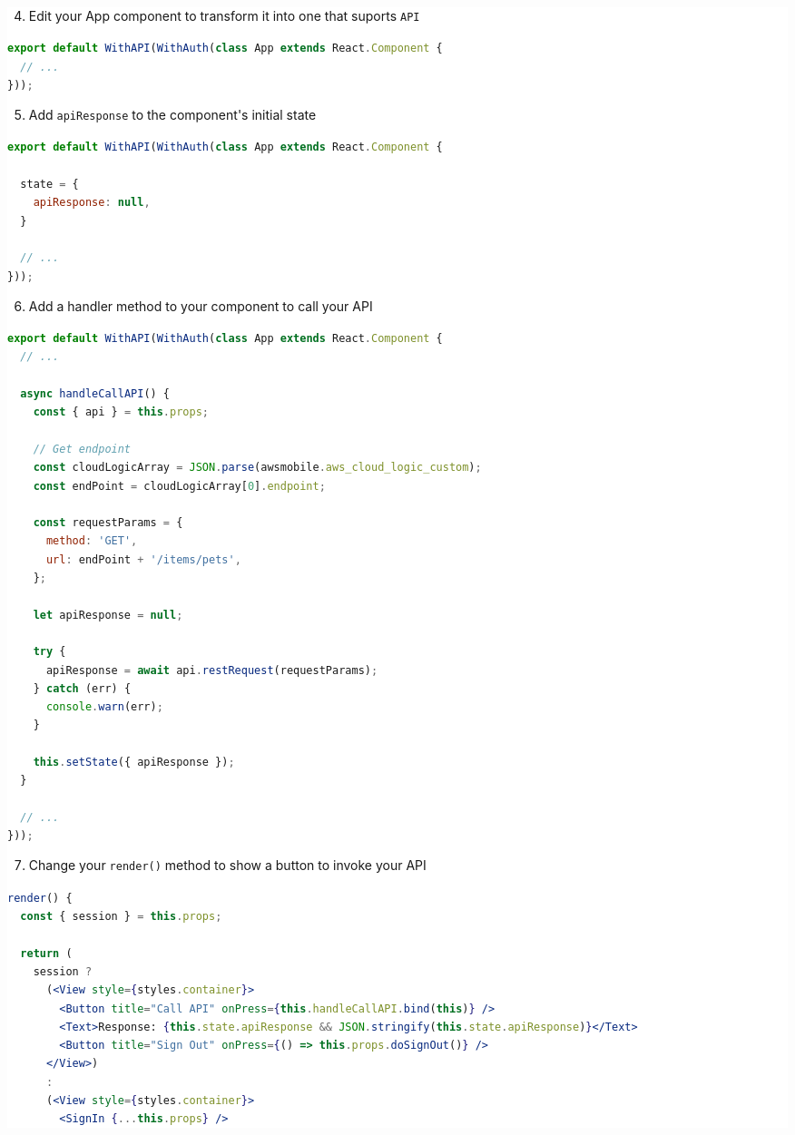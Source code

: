 4. Edit your App component to transform it into one that suports `API`  
```javascript
export default WithAPI(WithAuth(class App extends React.Component {
  // ...
}));
```

5. Add `apiResponse` to the component's initial state  
```javascript
export default WithAPI(WithAuth(class App extends React.Component {

  state = {
    apiResponse: null,
  }

  // ...
}));
```

6. Add a handler method to your component to call your API
```javascript
export default WithAPI(WithAuth(class App extends React.Component {
  // ...

  async handleCallAPI() {
    const { api } = this.props;

    // Get endpoint
    const cloudLogicArray = JSON.parse(awsmobile.aws_cloud_logic_custom);
    const endPoint = cloudLogicArray[0].endpoint;

    const requestParams = {
      method: 'GET',
      url: endPoint + '/items/pets',
    };

    let apiResponse = null;

    try {
      apiResponse = await api.restRequest(requestParams);
    } catch (err) {
      console.warn(err);
    }

    this.setState({ apiResponse });
  }

  // ...
}));
```

7. Change your `render()` method to show a button to invoke your API
```jsx
render() {
  const { session } = this.props;

  return (
    session ?
      (<View style={styles.container}>
        <Button title="Call API" onPress={this.handleCallAPI.bind(this)} />
        <Text>Response: {this.state.apiResponse && JSON.stringify(this.state.apiResponse)}</Text>
        <Button title="Sign Out" onPress={() => this.props.doSignOut()} />
      </View>)
      :
      (<View style={styles.container}>
        <SignIn {...this.props} />
```